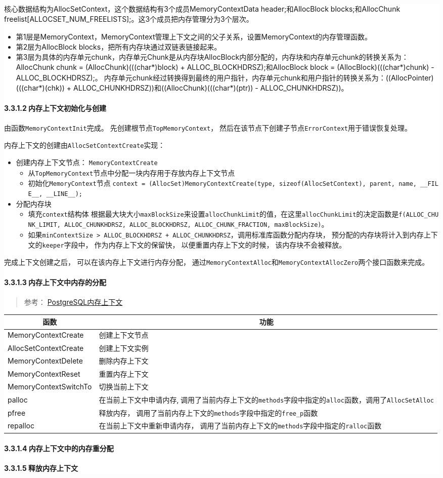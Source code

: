 核心数据结构为AllocSetContext，这个数据结构有3个成员MemoryContextData header;和AllocBlock blocks;和AllocChunk freelist[ALLOCSET_NUM_FREELISTS];。这3个成员把内存管理分为3个层次。
- 第1层是MemoryContext，MemoryContext管理上下文之间的父子关系，设置MemoryContext的内存管理函数。
- 第2层为AllocBlock blocks，把所有内存块通过双链表链接起来。
- 第3层为具体的内存单元chunk，内存单元Chunk是从内存块AllocBlock内部分配的，内存块和内存单元chunk的转换关系为：AllocChunk chunk = (AllocChunk)(((char*)block) + ALLOC_BLOCKHDRSZ);和AllocBlock block = (AllocBlock)(((char*)chunk) - ALLOC_BLOCKHDRSZ);。
内存单元chunk经过转换得到最终的用户指针，内存单元chunk和用户指针的转换关系为：((AllocPointer)(((char*)(chk)) + ALLOC_CHUNKHDRSZ))和((AllocChunk)(((char*)(ptr)) - ALLOC_CHUNKHDRSZ))。


#### 3.3.1.2 内存上下文初始化与创建
由函数`MemoryContextInit`完成。
先创建根节点`TopMemoryContext`， 然后在该节点下创建子节点`ErrorContext`用于错误恢复处理。

内存上下文的创建由`AllocSetContextCreate`实现：
- 创建内存上下文节点： `MemoryContextCreate`
    - 从`TopMemoryContext`节点中分配一块内存用于存放内存上下文节点
    - 初始化`MemoryContext`节点
    `context = (AllocSet)MemoryContextCreate(type, sizeof(AllocSetContext), parent, name, __FILE__, __LINE__);`
- 分配内存块
    - 填充`context`结构体
    根据最大块大小`maxBlockSize`来设置`allocChunkLimit`的值，在这里`allocChunkLimit`的决定函数是`f(ALLOC_CHUNK_LIMIT, ALLOC_CHUNKHDRSZ, ALLOC_BLOCKHDRSZ, ALLOC_CHUNK_FRACTION, maxBlockSize)`。
    - 如果`minContextSize > ALLOC_BLOCKHDRSZ + ALLOC_CHUNKHDRSZ`，调用标准库函数分配内存块， 预分配的内存块将计入到内存上下文的`keeper`字段中， 作为内存上下文的保留快， 以便重置内存上下文的时候， 该内存块不会被释放。

完成上下文创建之后， 可以在该内存上下文进行内存分配， 通过`MemoryContextAlloc`和`MemoryContextAllocZero`两个接口函数来完成。

#### 3.3.1.3 内存上下文中内存的分配
> 参考： [PostgreSQL内存上下文](http://shiyuefei.top/2018/01/11/PostgreSQL%E5%86%85%E5%AD%98%E4%B8%8A%E4%B8%8B%E6%96%87/)


|函数|功能|
|---|----|
|MemoryContextCreate|创建上下文节点|
|AllocSetContextCreate|创建上下文实例|
|MemoryContextDelete|删除内存上下文|
|MemoryContextReset|重置内存上下文|
|MemoryContextSwitchTo|切换当前上下文|
|palloc|在当前上下文中申请内存, 调用了当前内存上下文的`methods`字段中指定的`alloc`函数，调用了`AllocSetAlloc`|
|pfree|释放内存， 调用了当前内存上下文的`methods`字段中指定的`free_p`函数|
|repalloc|在当前上下文中重新申请内存， 调用了当前内存上下文的`methods`字段中指定的`ralloc`函数|




#### 3.3.1.4 内存上下文中的内存重分配
#### 3.3.1.5 释放内存上下文
